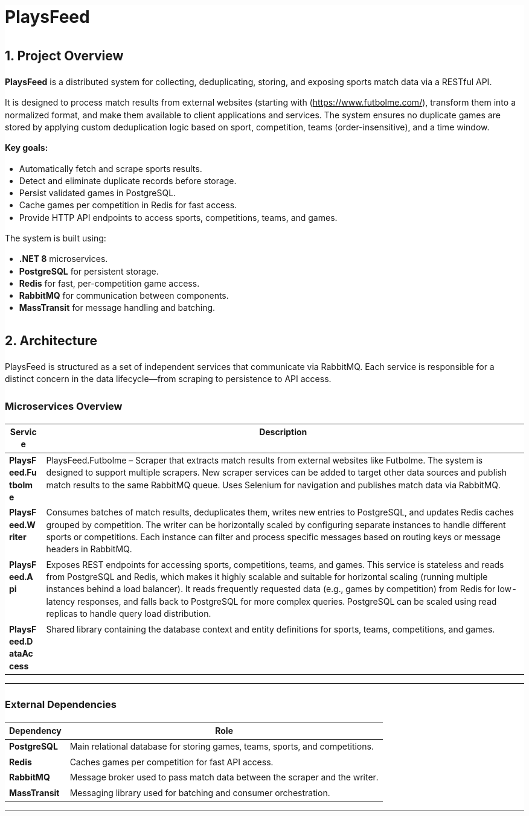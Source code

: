 # PlaysFeed

## 1. Project Overview

**PlaysFeed** is a distributed system for collecting, deduplicating, storing, and exposing sports match data via a RESTful API.

It is designed to process match results from external websites (starting with (https://www.futbolme.com/), transform them into a normalized format, and make them available to client applications and services. The system ensures no duplicate games are stored by applying custom deduplication logic based on sport, competition, teams (order-insensitive), and a time window.

**Key goals:**
- Automatically fetch and scrape sports results.
- Detect and eliminate duplicate records before storage.
- Persist validated games in PostgreSQL.
- Cache games per competition in Redis for fast access.
- Provide HTTP API endpoints to access sports, competitions, teams, and games.

The system is built using:
- **.NET 8** microservices.
- **PostgreSQL** for persistent storage.
- **Redis** for fast, per-competition game access.
- **RabbitMQ** for communication between components.
- **MassTransit** for message handling and batching.

## 2. Architecture

PlaysFeed is structured as a set of independent services that communicate via RabbitMQ. Each service is responsible for a distinct concern in the data lifecycle—from scraping to persistence to API access.

### Microservices Overview

| Service | Description |
|--------|-------------|
| **PlaysFeed.Futbolme** | PlaysFeed.Futbolme – Scraper that extracts match results from external websites like Futbolme. The system is designed to support multiple scrapers. New scraper services can be added to target other data sources and publish match results to the same RabbitMQ queue. Uses Selenium for navigation and publishes match data via RabbitMQ. |
| **PlaysFeed.Writer** | Consumes batches of match results, deduplicates them, writes new entries to PostgreSQL, and updates Redis caches grouped by competition. The writer can be horizontally scaled by configuring separate instances to handle different sports or competitions. Each instance can filter and process specific messages based on routing keys or message headers in RabbitMQ. |
| **PlaysFeed.Api** | Exposes REST endpoints for accessing sports, competitions, teams, and games. This service is stateless and reads from PostgreSQL and Redis, which makes it highly scalable and suitable for horizontal scaling (running multiple instances behind a load balancer). It reads frequently requested data (e.g., games by competition) from Redis for low-latency responses, and falls back to PostgreSQL for more complex queries. PostgreSQL can be scaled using read replicas to handle query load distribution.|
| **PlaysFeed.DataAccess** | Shared library containing the database context and entity definitions for sports, teams, competitions, and games. |

---

### External Dependencies

| Dependency | Role |
|------------|------|
| **PostgreSQL** | Main relational database for storing games, teams, sports, and competitions. |
| **Redis** | Caches games per competition for fast API access. |
| **RabbitMQ** | Message broker used to pass match data between the scraper and the writer. |
| **MassTransit** | Messaging library used for batching and consumer orchestration. |

---